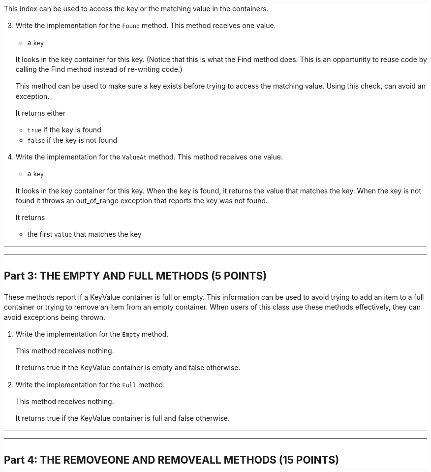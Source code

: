    This index can be used 
   to access the key or the matching value in the containers.

3. Write the implementation for the `Found` method.
   This method receives one value.
    - a `key`

   It looks in the key container for this key. (Notice that this is what the
   Find method does. This is an opportunity to reuse code by calling the 
   Find method instead of re-writing code.)

   This method can be used to make sure a key exists before trying to 
   access the matching value. Using this check, can avoid an exception.

   It returns either
      - `true` if the key is found
      - `false` if the key is not found
   
4. Write the implementation for the `ValueAt` method.
   This method receives one value.
    - a `key`

   It looks in the key container for this key. When the key is found, it 
   returns the value that matches the key. When the key is not found it
   throws an out_of_range exception that reports the key was not found.

   It returns 
      - the first `value` that matches the key
   

---
---

## Part 3: THE EMPTY AND FULL METHODS (5 POINTS)

These methods report if a KeyValue container is full or empty. This information
can be used to avoid trying to add an item to a full container or
trying to remove an item from an empty container. When users of this class
use these methods effectively, they can avoid exceptions being thrown.

1. Write the implementation for the `Empty` method. 
   
   This method receives nothing.

   It returns true if the KeyValue container is empty and false otherwise. 

2. Write the implementation for the `Full` method. 
   
   This method receives nothing.

   It returns true if the KeyValue container is full and false otherwise. 


---
---

## Part 4: THE REMOVEONE AND REMOVEALL METHODS (15 POINTS)
